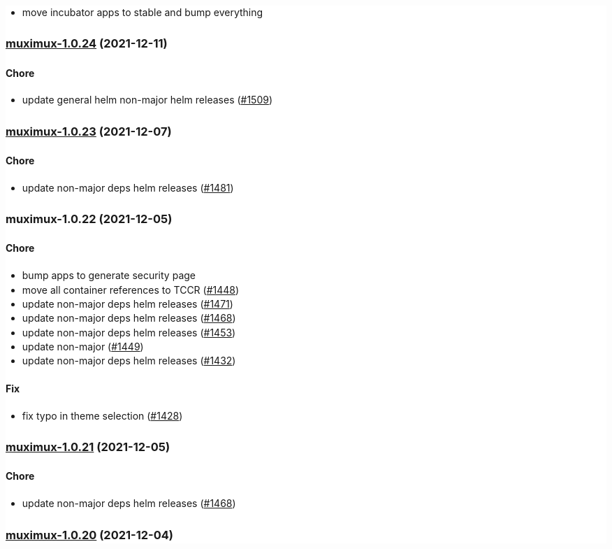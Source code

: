 * move incubator apps to stable and bump everything



<a name="muximux-1.0.24"></a>
### [muximux-1.0.24](https://github.com/truecharts/apps/compare/muximux-1.0.23...muximux-1.0.24) (2021-12-11)

#### Chore

* update general helm non-major helm releases ([#1509](https://github.com/truecharts/apps/issues/1509))



<a name="muximux-1.0.23"></a>
### [muximux-1.0.23](https://github.com/truecharts/apps/compare/muximux-1.0.22...muximux-1.0.23) (2021-12-07)

#### Chore

* update non-major deps helm releases ([#1481](https://github.com/truecharts/apps/issues/1481))



<a name="muximux-1.0.22"></a>
### muximux-1.0.22 (2021-12-05)

#### Chore

* bump apps to generate security page
* move all container references to TCCR ([#1448](https://github.com/truecharts/apps/issues/1448))
* update non-major deps helm releases ([#1471](https://github.com/truecharts/apps/issues/1471))
* update non-major deps helm releases ([#1468](https://github.com/truecharts/apps/issues/1468))
* update non-major deps helm releases ([#1453](https://github.com/truecharts/apps/issues/1453))
* update non-major ([#1449](https://github.com/truecharts/apps/issues/1449))
* update non-major deps helm releases ([#1432](https://github.com/truecharts/apps/issues/1432))

#### Fix

* fix typo in theme selection ([#1428](https://github.com/truecharts/apps/issues/1428))



<a name="muximux-1.0.21"></a>
### [muximux-1.0.21](https://github.com/truecharts/apps/compare/muximux-1.0.20...muximux-1.0.21) (2021-12-05)

#### Chore

* update non-major deps helm releases ([#1468](https://github.com/truecharts/apps/issues/1468))



<a name="muximux-1.0.20"></a>
### [muximux-1.0.20](https://github.com/truecharts/apps/compare/muximux-1.0.19...muximux-1.0.20) (2021-12-04)
